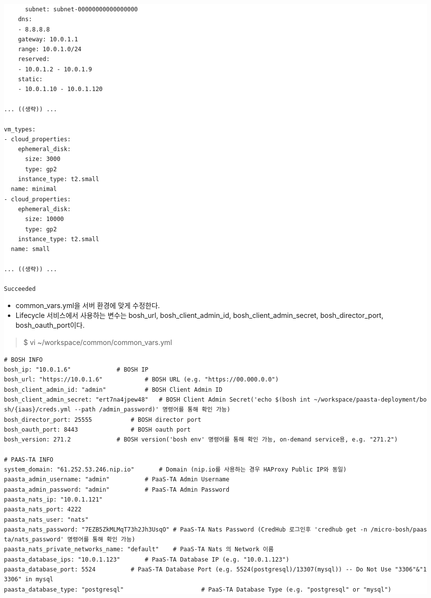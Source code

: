 ```
      subnet: subnet-00000000000000000
    dns:
    - 8.8.8.8
    gateway: 10.0.1.1
    range: 10.0.1.0/24
    reserved:
    - 10.0.1.2 - 10.0.1.9
    static:
    - 10.0.1.10 - 10.0.1.120

... ((생략)) ...

vm_types:
- cloud_properties:
    ephemeral_disk:
      size: 3000
      type: gp2
    instance_type: t2.small
  name: minimal
- cloud_properties:
    ephemeral_disk:
      size: 10000
      type: gp2
    instance_type: t2.small
  name: small

... ((생략)) ...

Succeeded
```

- common_vars.yml을 서버 환경에 맞게 수정한다. 
- Lifecycle 서비스에서 사용하는 변수는 bosh_url, bosh_client_admin_id, bosh_client_admin_secret, bosh_director_port, bosh_oauth_port이다.

> $ vi ~/workspace/common/common_vars.yml
```
# BOSH INFO
bosh_ip: "10.0.1.6"				# BOSH IP
bosh_url: "https://10.0.1.6"			# BOSH URL (e.g. "https://00.000.0.0")
bosh_client_admin_id: "admin"			# BOSH Client Admin ID
bosh_client_admin_secret: "ert7na4jpew48"	# BOSH Client Admin Secret('echo $(bosh int ~/workspace/paasta-deployment/bosh/{iaas}/creds.yml --path /admin_password)' 명령어를 통해 확인 가능)
bosh_director_port: 25555			# BOSH director port
bosh_oauth_port: 8443				# BOSH oauth port
bosh_version: 271.2				# BOSH version('bosh env' 명령어를 통해 확인 가능, on-demand service용, e.g. "271.2")

# PAAS-TA INFO
system_domain: "61.252.53.246.nip.io"		# Domain (nip.io를 사용하는 경우 HAProxy Public IP와 동일)
paasta_admin_username: "admin"			# PaaS-TA Admin Username
paasta_admin_password: "admin"			# PaaS-TA Admin Password
paasta_nats_ip: "10.0.1.121"
paasta_nats_port: 4222
paasta_nats_user: "nats"
paasta_nats_password: "7EZB5ZkMLMqT73h2Jh3UsqO"	# PaaS-TA Nats Password (CredHub 로그인후 'credhub get -n /micro-bosh/paasta/nats_password' 명령어를 통해 확인 가능)
paasta_nats_private_networks_name: "default"	# PaaS-TA Nats 의 Network 이름
paasta_database_ips: "10.0.1.123"		# PaaS-TA Database IP (e.g. "10.0.1.123")
paasta_database_port: 5524			# PaaS-TA Database Port (e.g. 5524(postgresql)/13307(mysql)) -- Do Not Use "3306"&"13306" in mysql
paasta_database_type: "postgresql"                      # PaaS-TA Database Type (e.g. "postgresql" or "mysql")
```